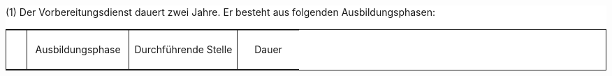 (1) Der Vorbereitungsdienst dauert zwei Jahre. Er besteht aus folgenden
Ausbildungsphasen:  
  

<table style="border-collapse: collapse;border-top: 0.5pt solid ; border-bottom: 0.5pt solid ; border-left: 0.5pt solid ; border-right: 0.5pt solid ; ">

<colgroup>

<col align="center" width="7%">

</col>

<col align="left" width="35%">

</col>

<col align="left" width="37%">

</col>

<col align="left" width="21%">

</col>

</colgroup>

<thead valign="bottom">

<tr>

<th style="border-right: 0.5pt solid ; border-bottom: 0.5pt solid ;  font-weight:normal;" align="center" valign="bottom" charoff="50">

 

</div>

</div>

</div>

</div>

</th>

<th style="border-right: 0.5pt solid ; border-bottom: 0.5pt solid ;  font-weight:normal;" align="center" valign="bottom" charoff="50">

Ausbildungsphase

</th>

<th style="border-right: 0.5pt solid ; border-bottom: 0.5pt solid ;  font-weight:normal;" align="center" valign="bottom" charoff="50">

Durchführende Stelle

</th>

<th style="border-bottom: 0.5pt solid ;  font-weight:normal;" align="center" valign="bottom" charoff="50">

Dauer
